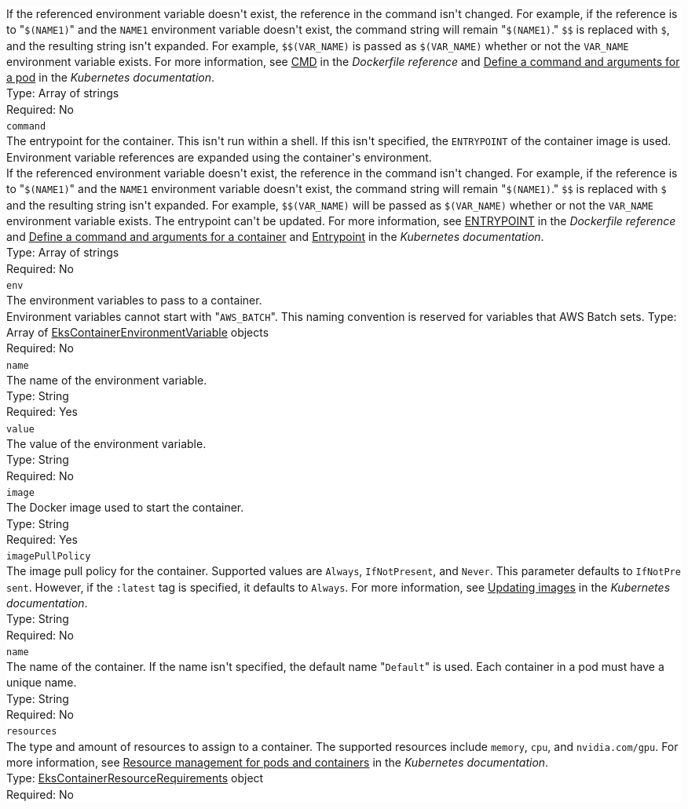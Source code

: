 If the referenced environment variable doesn't exist, the reference in the command isn't changed\. For example, if the reference is to "`$(NAME1)`" and the `NAME1` environment variable doesn't exist, the command string will remain "`$(NAME1)`\." `$$` is replaced with `$`, and the resulting string isn't expanded\. For example, `$$(VAR_NAME)` is passed as `$(VAR_NAME)` whether or not the `VAR_NAME` environment variable exists\. For more information, see [CMD](https://docs.docker.com/engine/reference/builder/#cmd) in the *Dockerfile reference* and [Define a command and arguments for a pod](https://kubernetes.io/docs/tasks/inject-data-application/define-command-argument-container/) in the *Kubernetes documentation*\.  
Type: Array of strings  
Required: No  
`command`  
The entrypoint for the container\. This isn't run within a shell\. If this isn't specified, the `ENTRYPOINT` of the container image is used\. Environment variable references are expanded using the container's environment\.  
If the referenced environment variable doesn't exist, the reference in the command isn't changed\. For example, if the reference is to "`$(NAME1)`" and the `NAME1` environment variable doesn't exist, the command string will remain "`$(NAME1)`\." `$$` is replaced with `$` and the resulting string isn't expanded\. For example, `$$(VAR_NAME)` will be passed as `$(VAR_NAME)` whether or not the `VAR_NAME` environment variable exists\. The entrypoint can't be updated\. For more information, see [ENTRYPOINT](https://docs.docker.com/engine/reference/builder/#entrypoint) in the *Dockerfile reference* and [Define a command and arguments for a container](https://kubernetes.io/docs/tasks/inject-data-application/define-command-argument-container/) and [Entrypoint](https://kubernetes.io/docs/reference/kubernetes-api/workload-resources/pod-v1/#entrypoint) in the *Kubernetes documentation*\.  
Type: Array of strings  
Required: No  
`env`  
The environment variables to pass to a container\.  
Environment variables cannot start with "`AWS_BATCH`"\. This naming convention is reserved for variables that AWS Batch sets\.
Type: Array of [EksContainerEnvironmentVariable](https://docs.aws.amazon.com/batch/latest/APIReference/API_EksContainerEnvironmentVariable.html) objects  
Required: No    
`name`  
The name of the environment variable\.  
Type: String  
Required: Yes  
`value`  
The value of the environment variable\.  
Type: String  
Required: No  
`image`  
The Docker image used to start the container\.  
Type: String  
Required: Yes  
`imagePullPolicy`  
The image pull policy for the container\. Supported values are `Always`, `IfNotPresent`, and `Never`\. This parameter defaults to `IfNotPresent`\. However, if the `:latest` tag is specified, it defaults to `Always`\. For more information, see [Updating images](https://kubernetes.io/docs/concepts/containers/images/#updating-images) in the *Kubernetes documentation*\.  
Type: String  
Required: No  
`name`  
The name of the container\. If the name isn't specified, the default name "`Default`" is used\. Each container in a pod must have a unique name\.  
Type: String  
Required: No  
`resources`  
The type and amount of resources to assign to a container\. The supported resources include `memory`, `cpu`, and `nvidia.com/gpu`\. For more information, see [Resource management for pods and containers](https://kubernetes.io/docs/concepts/configuration/manage-resources-containers/) in the *Kubernetes documentation*\.  
Type: [EksContainerResourceRequirements](https://docs.aws.amazon.com/batch/latest/APIReference/API_EksContainerResourceRequirements.html) object  
Required: No    